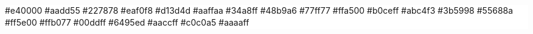 </td></tr>
<tr>
<td style="background-color: #e40000;">#e40000
</td></tr>
<tr>
<td style="background-color: #aadd55;">#aadd55
</td></tr>
<tr>
<td style="background-color: #227878;">#227878
</td></tr>
<tr>
<td style="background-color: #eaf0f8;">#eaf0f8
</td></tr>
<tr>
<td style="background-color: #d13d4d;">#d13d4d
</td></tr>
<tr>
<td style="background-color: #aaffaa;">#aaffaa
</td></tr>
<tr>
<td style="background-color: #34a8ff;">#34a8ff
</td></tr>
<tr>
<td style="background-color: #48b9a6;">#48b9a6
</td></tr>
<tr>
<td style="background-color: #77ff77;">#77ff77
</td></tr>
<tr>
<td style="background-color: #ffa500;">#ffa500
</td></tr>
<tr>
<td style="background-color: #b0ceff;">#b0ceff
</td></tr>
<tr>
<td style="background-color: #abc4f3;">#abc4f3
</td></tr>
<tr>
<td style="background-color: #3b5998;">#3b5998
</td></tr>
<tr>
<td style="background-color: #55688a;">#55688a
</td></tr>
<tr>
<td style="background-color: #ff5e00;">#ff5e00
</td></tr>
<tr>
<td style="background-color: #ffb077;">#ffb077
</td></tr>
<tr>
<td style="background-color: #00ddff;">#00ddff
</td></tr>
<tr>
<td style="background-color: #6495ed;">#6495ed
</td></tr>
<tr>
<td style="background-color: #aaccff;">#aaccff
</td></tr>
<tr>
<td style="background-color: #c0c0a5;">#c0c0a5
</td></tr>
<tr>
<td style="background-color: #aaaaff;">#aaaaff
</td></tr>